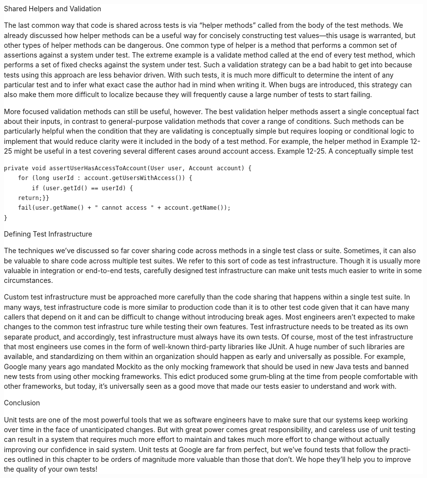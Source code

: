 Shared Helpers and Validation

The last common way that code is shared across tests is via “helper methods” called from the body of the test methods. We already discussed how helper methods can be a useful way for concisely constructing test values—this usage is warranted, but other types of helper methods can be dangerous.
One common type of helper is a method that performs a common set of assertions against a system under test. The extreme example is a validate method called at the end of every test method, which performs a set of fixed checks against the system under test. Such a validation strategy can be a bad habit to get into because tests using this approach are less behavior driven. With such tests, it is much more difficult to determine the intent of any particular test and to infer what exact case the author had in mind when writing it. When bugs are introduced, this strategy can also make them more difficult to localize because they will frequently cause a large number of tests to start failing.

More focused validation methods can still be useful, however. The best validation helper methods assert a single conceptual fact about their inputs, in contrast to general-purpose validation methods that cover a range of conditions. Such methods can be particularly helpful when the condition that they are validating is conceptually simple but requires looping or conditional logic to implement that would reduce clarity were it included in the body of a test method. For example, the helper method in Example 12-25 might be useful in a test covering several different cases around account access.
Example 12-25. A conceptually simple test

    private void assertUserHasAccessToAccount(User user, Account account) {
    	for (long userId : account.getUsersWithAccess()) {
    		if (user.getId() == userId) {
    	return;}}
    	fail(user.getName() + " cannot access " + account.getName());
    }

Defining Test Infrastructure

The techniques we’ve discussed so far cover sharing code across methods in a single test class or suite. Sometimes, it can also be valuable to share code across multiple test suites. We refer to this sort of code as test infrastructure. Though it is usually more valuable in integration or end-to-end tests, carefully designed test infrastructure can make unit tests much easier to write in some circumstances. 

Custom test infrastructure must be approached more carefully than the code sharing that happens within a single test suite. In many ways, test infrastructure code is more similar to production code than it is to other test code given that it can have many callers that depend on it and can be difficult to change without introducing break ages. Most engineers aren’t expected to make changes to the common test infrastruc ture while testing their own features. Test infrastructure needs to be treated as its own separate product, and accordingly, test infrastructure must always have its own tests. Of course, most of the test infrastructure that most engineers use comes in the form of well-known third-party libraries like JUnit. A huge number of such libraries are available, and standardizing on them within an organization should happen as early and universally as possible. For example, Google many years ago mandated Mockito as the only mocking framework that should be used in new Java tests and banned new tests from using other mocking frameworks. This edict produced some grum‐bling at the time from people comfortable with other frameworks, but today, it’s universally seen as a good move that made our tests easier to understand and work with.

Conclusion

Unit tests are one of the most powerful tools that we as software engineers have to make sure that our systems keep working over time in the face of unanticipated changes. But with great power comes great responsibility, and careless use of unit testing can result in a system that requires much more effort to maintain and takes much more effort to change without actually improving our confidence in said system.
Unit tests at Google are far from perfect, but we’ve found tests that follow the practi‐ ces outlined in this chapter to be orders of magnitude more valuable than those that don’t. We hope they’ll help you to improve the quality of your own tests!
